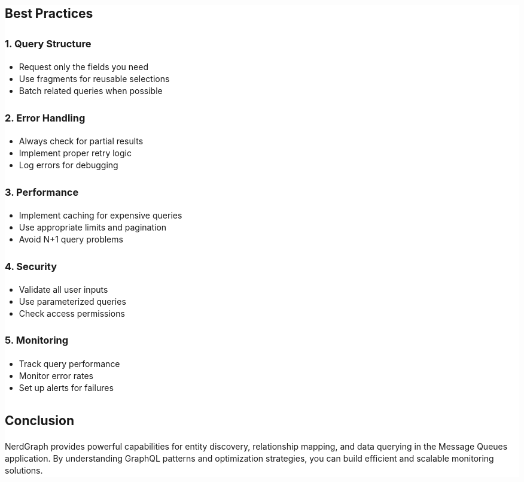 ## Best Practices

### 1. Query Structure
- Request only the fields you need
- Use fragments for reusable selections
- Batch related queries when possible

### 2. Error Handling
- Always check for partial results
- Implement proper retry logic
- Log errors for debugging

### 3. Performance
- Implement caching for expensive queries
- Use appropriate limits and pagination
- Avoid N+1 query problems

### 4. Security
- Validate all user inputs
- Use parameterized queries
- Check access permissions

### 5. Monitoring
- Track query performance
- Monitor error rates
- Set up alerts for failures

## Conclusion

NerdGraph provides powerful capabilities for entity discovery, relationship mapping, and data querying in the Message Queues application. By understanding GraphQL patterns and optimization strategies, you can build efficient and scalable monitoring solutions.